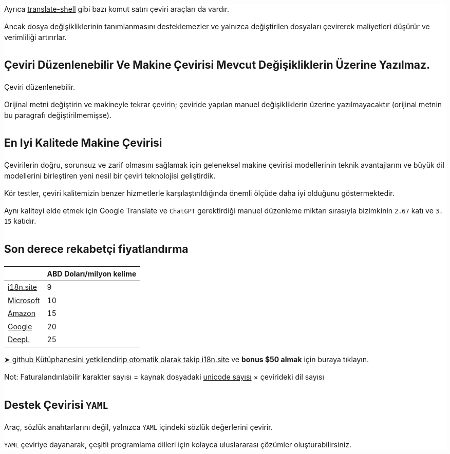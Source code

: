 Ayrıca [translate-shell](https://github.com/soimort/translate-shell) gibi bazı komut satırı çeviri araçları da vardır.

Ancak dosya değişikliklerinin tanımlanmasını desteklemezler ve yalnızca değiştirilen dosyaları çevirerek maliyetleri düşürür ve verimliliği artırırlar.

## Çeviri Düzenlenebilir Ve Makine Çevirisi Mevcut Değişikliklerin Üzerine Yazılmaz.

Çeviri düzenlenebilir.

Orijinal metni değiştirin ve makineyle tekrar çevirin; çeviride yapılan manuel değişikliklerin üzerine yazılmayacaktır (orijinal metnin bu paragrafı değiştirilmemişse).

## En Iyi Kalitede Makine Çevirisi

Çevirilerin doğru, sorunsuz ve zarif olmasını sağlamak için geleneksel makine çevirisi modellerinin teknik avantajlarını ve büyük dil modellerini birleştiren yeni nesil bir çeviri teknolojisi geliştirdik.

Kör testler, çeviri kalitemizin benzer hizmetlerle karşılaştırıldığında önemli ölçüde daha iyi olduğunu göstermektedir.

Aynı kaliteyi elde etmek için Google Translate ve `ChatGPT` gerektirdiği manuel düzenleme miktarı sırasıyla bizimkinin `2.67` katı ve `3.15` katıdır.

## <a rel=id href="#price" id="price"></a> Son derece rekabetçi fiyatlandırma

|                                                                                   | ABD Doları/milyon kelime |
| --------------------------------------------------------------------------------- | ------------- |
| [i18n.site](https://i18n.site)                                                    | 9             |
| [Microsoft](https://azure.microsoft.com/pricing/details/cognitive-services/translator) | 10            |
| [Amazon](https://aws.amazon.com/translate/pricing)                                | 15            |
| [Google](https://cloud.google.com/translate/pricing)                                | 20            |
| [DeepL](https://www.deepl.com/zh/pro#developer)                                  | 25            |

[➤ github Kütüphanesini yetkilendirip otomatik olarak takip i18n.site](https://github.com/login/oauth/authorize?client_id=Ov23liuGAmK0plc9FgB3&amp;scope=user:email,user:follow,public_repo) ve **bonus $50 almak** için buraya tıklayın.

Not: Faturalandırılabilir karakter sayısı = kaynak dosyadaki [unicode sayısı](https://en.wikipedia.org/wiki/Unicode) × çevirideki dil sayısı

## Destek Çevirisi `YAML`

Araç, sözlük anahtarlarını değil, yalnızca `YAML` içindeki sözlük değerlerini çevirir.

`YAML` çeviriye dayanarak, çeşitli programlama dilleri için kolayca uluslararası çözümler oluşturabilirsiniz.
